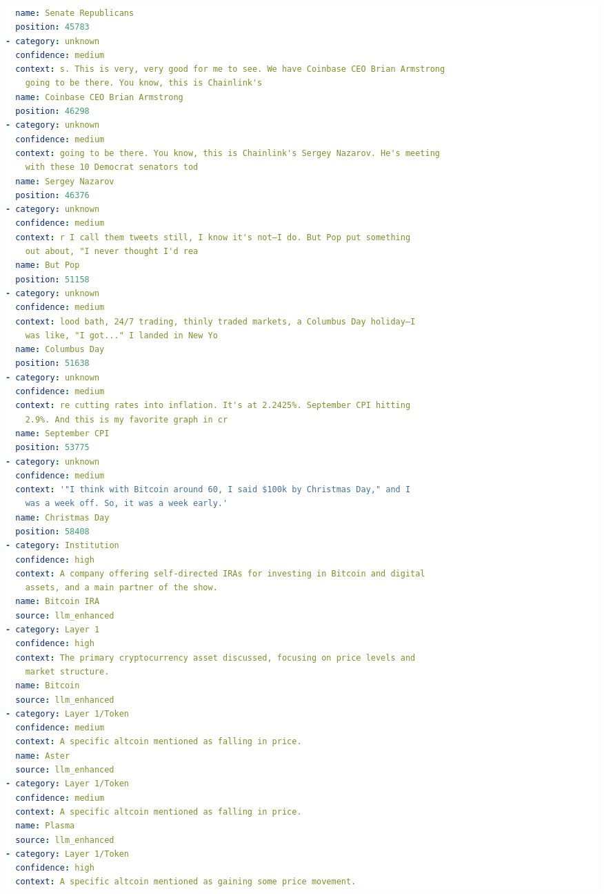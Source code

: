 ```yaml
  name: Senate Republicans
  position: 45783
- category: unknown
  confidence: medium
  context: s. This is very, very good for me to see. We have Coinbase CEO Brian Armstrong
    going to be there. You know, this is Chainlink's
  name: Coinbase CEO Brian Armstrong
  position: 46298
- category: unknown
  confidence: medium
  context: going to be there. You know, this is Chainlink's Sergey Nazarov. He's meeting
    with these 10 Democrat senators tod
  name: Sergey Nazarov
  position: 46376
- category: unknown
  confidence: medium
  context: r I call them tweets still, I know it's not—I do. But Pop put something
    out about, "I never thought I'd rea
  name: But Pop
  position: 51158
- category: unknown
  confidence: medium
  context: lood bath, 24/7 trading, thinly traded markets, a Columbus Day holiday—I
    was like, "I got..." I landed in New Yo
  name: Columbus Day
  position: 51638
- category: unknown
  confidence: medium
  context: re cutting rates into inflation. It's at 2.2425%. September CPI hitting
    2.9%. And this is my favorite graph in cr
  name: September CPI
  position: 53775
- category: unknown
  confidence: medium
  context: '"I think with Bitcoin around 60, I said $100k by Christmas Day," and I
    was a week off. So, it was a week early.'
  name: Christmas Day
  position: 58408
- category: Institution
  confidence: high
  context: A company offering self-directed IRAs for investing in Bitcoin and digital
    assets, and a main partner of the show.
  name: Bitcoin IRA
  source: llm_enhanced
- category: Layer 1
  confidence: high
  context: The primary cryptocurrency asset discussed, focusing on price levels and
    market structure.
  name: Bitcoin
  source: llm_enhanced
- category: Layer 1/Token
  confidence: medium
  context: A specific altcoin mentioned as falling in price.
  name: Aster
  source: llm_enhanced
- category: Layer 1/Token
  confidence: medium
  context: A specific altcoin mentioned as falling in price.
  name: Plasma
  source: llm_enhanced
- category: Layer 1/Token
  confidence: high
  context: A specific altcoin mentioned as gaining some price movement.
```